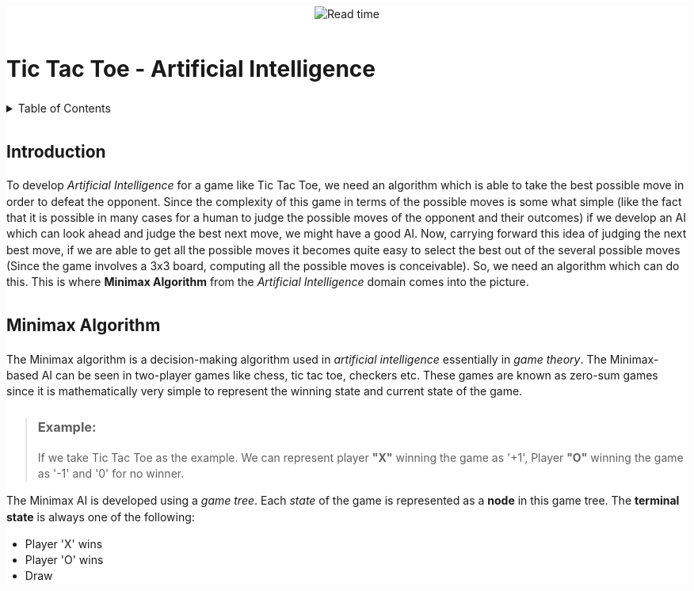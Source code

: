 
<a name="readme-top"></a>


<div align="center">

  <a>![Read time][read-time-shield]</a>

</div>

# **Tic Tac Toe - Artificial Intelligence**


<details><summary>Table of Contents</summary></details>

## Introduction
To develop *Artificial Intelligence* for a game like Tic Tac Toe, we need an algorithm which is able to take the best possible move in order to defeat the opponent. Since the complexity of this game in terms of the possible moves is some what simple (like the fact that it is possible in many cases for a human to judge the possible moves of the opponent and their outcomes) if we develop an AI which can look ahead and judge the best next move, we might have a good AI. Now, carrying forward this idea of judging the next best move, if we are able to get all the possible moves it becomes quite easy to select the best out of the several possible moves (Since the game involves a 3x3 board, computing all the possible moves is conceivable). So, we need an algorithm which can do this. This is where **Minimax Algorithm** from the *Artificial Intelligence* domain comes into the picture.

## Minimax Algorithm
The Minimax algorithm is a decision-making algorithm used in *artificial intelligence* essentially in *game theory*. The Minimax-based AI can be seen in two-player games like chess, tic tac toe, checkers etc. These games are known as zero-sum games since it is mathematically very simple to represent the winning state and current state of the game.

> ### Example:
> If we take Tic Tac Toe as the example.
> We can represent player **"X"** winning the game as '+1', Player **"O"** winning the game as '-1' and '0' for no winner.

The Minimax AI is developed using a *game tree*. Each *state* of the game is represented as a **node** in this game tree. The **terminal state** is always one of the following:
* Player 'X' wins
* Player 'O' wins
* Draw

<p align="center">

[read-time-shield]: https://img.shields.io/badge/Read%20Time-14%20mins%20read-brightgreen
[geeksforgeeks-url]: https://www.geeksforgeeks.org
[wiki-minimax-url]: https://en.wikipedia.org/wiki/Minimax
[wiki-alpha-beta-pruning-url]: https://en.wikipedia.org/wiki/Alpha%E2%80%93beta_pruning
[gfg-alpha-beta-pruning-url]: https://www.geeksforgeeks.org/minimax-algorithm-in-game-theory-set-4-alpha-beta-pruning/?ref=rp